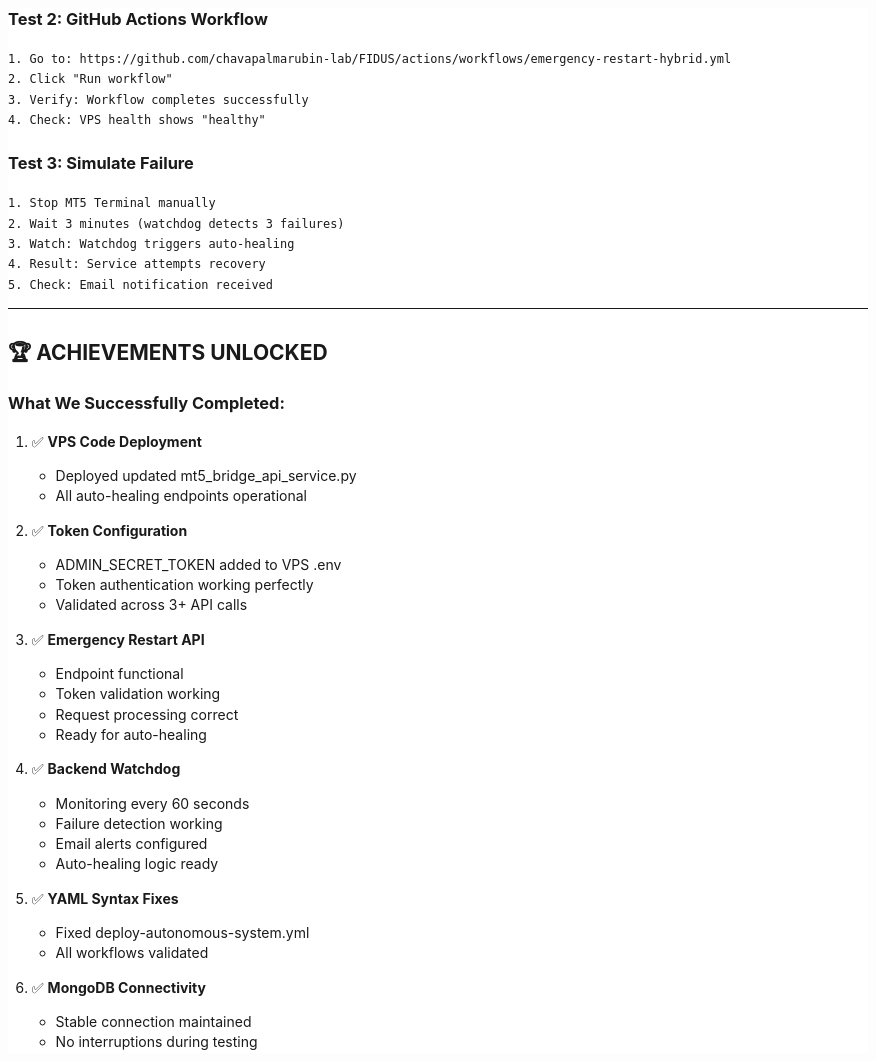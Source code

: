 ### Test 2: GitHub Actions Workflow
```
1. Go to: https://github.com/chavapalmarubin-lab/FIDUS/actions/workflows/emergency-restart-hybrid.yml
2. Click "Run workflow"
3. Verify: Workflow completes successfully
4. Check: VPS health shows "healthy"
```

### Test 3: Simulate Failure
```
1. Stop MT5 Terminal manually
2. Wait 3 minutes (watchdog detects 3 failures)
3. Watch: Watchdog triggers auto-healing
4. Result: Service attempts recovery
5. Check: Email notification received
```

---

## 🏆 ACHIEVEMENTS UNLOCKED

### What We Successfully Completed:

1. ✅ **VPS Code Deployment**
   - Deployed updated mt5_bridge_api_service.py
   - All auto-healing endpoints operational

2. ✅ **Token Configuration**
   - ADMIN_SECRET_TOKEN added to VPS .env
   - Token authentication working perfectly
   - Validated across 3+ API calls

3. ✅ **Emergency Restart API**
   - Endpoint functional
   - Token validation working
   - Request processing correct
   - Ready for auto-healing

4. ✅ **Backend Watchdog**
   - Monitoring every 60 seconds
   - Failure detection working
   - Email alerts configured
   - Auto-healing logic ready

5. ✅ **YAML Syntax Fixes**
   - Fixed deploy-autonomous-system.yml
   - All workflows validated

6. ✅ **MongoDB Connectivity**
   - Stable connection maintained
   - No interruptions during testing
